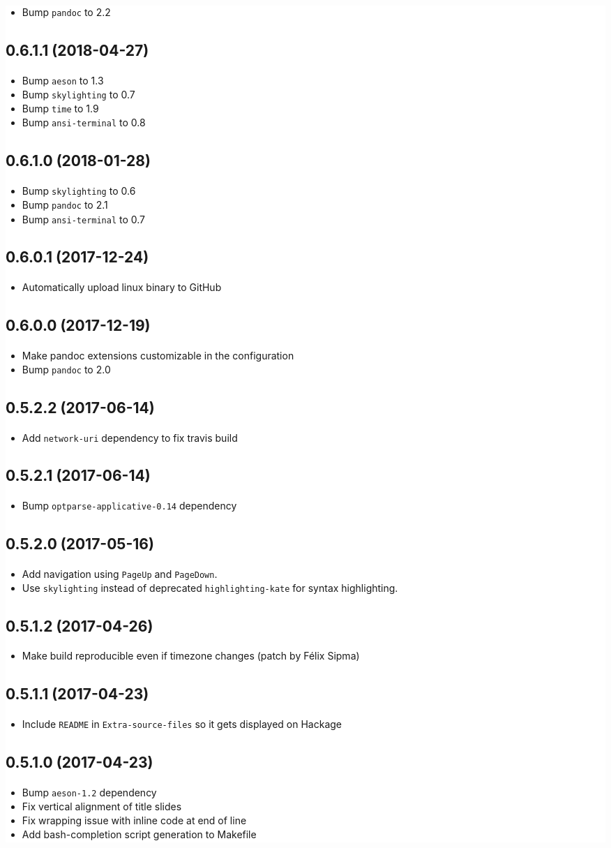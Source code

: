 * Bump `pandoc` to 2.2

## 0.6.1.1 (2018-04-27)

* Bump `aeson` to 1.3
* Bump `skylighting` to 0.7
* Bump `time` to 1.9
* Bump `ansi-terminal` to 0.8

## 0.6.1.0 (2018-01-28)

* Bump `skylighting` to 0.6
* Bump `pandoc` to 2.1
* Bump `ansi-terminal` to 0.7

## 0.6.0.1 (2017-12-24)

* Automatically upload linux binary to GitHub

## 0.6.0.0 (2017-12-19)

* Make pandoc extensions customizable in the configuration
* Bump `pandoc` to 2.0

## 0.5.2.2 (2017-06-14)

* Add `network-uri` dependency to fix travis build

## 0.5.2.1 (2017-06-14)

* Bump `optparse-applicative-0.14` dependency

## 0.5.2.0 (2017-05-16)

* Add navigation using `PageUp` and `PageDown`.
* Use `skylighting` instead of deprecated `highlighting-kate` for syntax
  highlighting.

## 0.5.1.2 (2017-04-26)

* Make build reproducible even if timezone changes (patch by Félix Sipma)

## 0.5.1.1 (2017-04-23)

* Include `README` in `Extra-source-files` so it gets displayed on Hackage

## 0.5.1.0 (2017-04-23)

* Bump `aeson-1.2` dependency
* Fix vertical alignment of title slides
* Fix wrapping issue with inline code at end of line
* Add bash-completion script generation to Makefile

